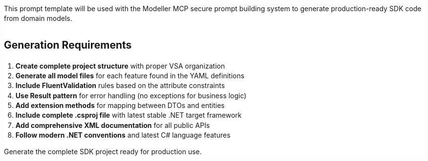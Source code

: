 This prompt template will be used with the Modeller MCP secure prompt
building system to generate production-ready SDK code from domain models.


## Generation Requirements
1. **Create complete project structure** with proper VSA organization
2. **Generate all model files** for each feature found in the YAML definitions
3. **Include FluentValidation** rules based on the attribute constraints
4. **Use Result pattern** for error handling (no exceptions for business logic)
5. **Add extension methods** for mapping between DTOs and entities
6. **Include complete .csproj file** with latest stable .NET target framework
7. **Add comprehensive XML documentation** for all public APIs
8. **Follow modern .NET conventions** and latest C# language features

Generate the complete SDK project ready for production use.
